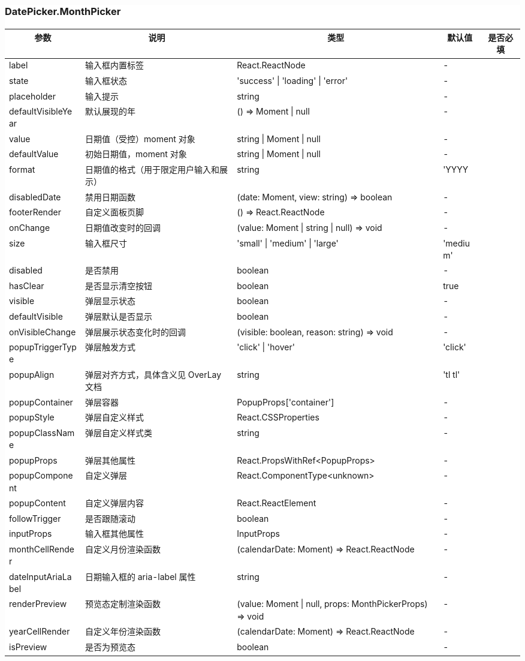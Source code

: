 ### DatePicker.MonthPicker

| 参数               | 说明                                   | 类型                                                     | 默认值   | 是否必填 |
| ------------------ | -------------------------------------- | -------------------------------------------------------- | -------- | -------- |
| label              | 输入框内置标签                         | React.ReactNode                                          | -        |          |
| state              | 输入框状态                             | 'success' \| 'loading' \| 'error'                        | -        |          |
| placeholder        | 输入提示                               | string                                                   | -        |          |
| defaultVisibleYear | 默认展现的年                           | () => Moment \| null                                     | -        |          |
| value              | 日期值（受控）moment 对象              | string \| Moment \| null                                 | -        |          |
| defaultValue       | 初始日期值，moment 对象                | string \| Moment \| null                                 | -        |          |
| format             | 日期值的格式（用于限定用户输入和展示） | string                                                   | 'YYYY    |          |
| disabledDate       | 禁用日期函数                           | (date: Moment, view: string) => boolean                  | -        |          |
| footerRender       | 自定义面板页脚                         | () => React.ReactNode                                    | -        |          |
| onChange           | 日期值改变时的回调                     | (value: Moment \| string \| null) => void                | -        |          |
| size               | 输入框尺寸                             | 'small' \| 'medium' \| 'large'                           | 'medium' |          |
| disabled           | 是否禁用                               | boolean                                                  | -        |          |
| hasClear           | 是否显示清空按钮                       | boolean                                                  | true     |          |
| visible            | 弹层显示状态                           | boolean                                                  | -        |          |
| defaultVisible     | 弹层默认是否显示                       | boolean                                                  | -        |          |
| onVisibleChange    | 弹层展示状态变化时的回调               | (visible: boolean, reason: string) => void               | -        |          |
| popupTriggerType   | 弹层触发方式                           | 'click' \| 'hover'                                       | 'click'  |          |
| popupAlign         | 弹层对齐方式，具体含义见 OverLay 文档  | string                                                   | 'tl tl'  |          |
| popupContainer     | 弹层容器                               | PopupProps['container']                                  | -        |          |
| popupStyle         | 弹层自定义样式                         | React.CSSProperties                                      | -        |          |
| popupClassName     | 弹层自定义样式类                       | string                                                   | -        |          |
| popupProps         | 弹层其他属性                           | React.PropsWithRef\<PopupProps>                          | -        |          |
| popupComponent     | 自定义弹层                             | React.ComponentType\<unknown>                            | -        |          |
| popupContent       | 自定义弹层内容                         | React.ReactElement                                       | -        |          |
| followTrigger      | 是否跟随滚动                           | boolean                                                  | -        |          |
| inputProps         | 输入框其他属性                         | InputProps                                               | -        |          |
| monthCellRender    | 自定义月份渲染函数                     | (calendarDate: Moment) => React.ReactNode                | -        |          |
| dateInputAriaLabel | 日期输入框的 aria-label 属性           | string                                                   | -        |          |
| renderPreview      | 预览态定制渲染函数                     | (value: Moment \| null, props: MonthPickerProps) => void | -        |          |
| yearCellRender     | 自定义年份渲染函数                     | (calendarDate: Moment) => React.ReactNode                | -        |          |
| isPreview          | 是否为预览态                           | boolean                                                  | -        |          |
